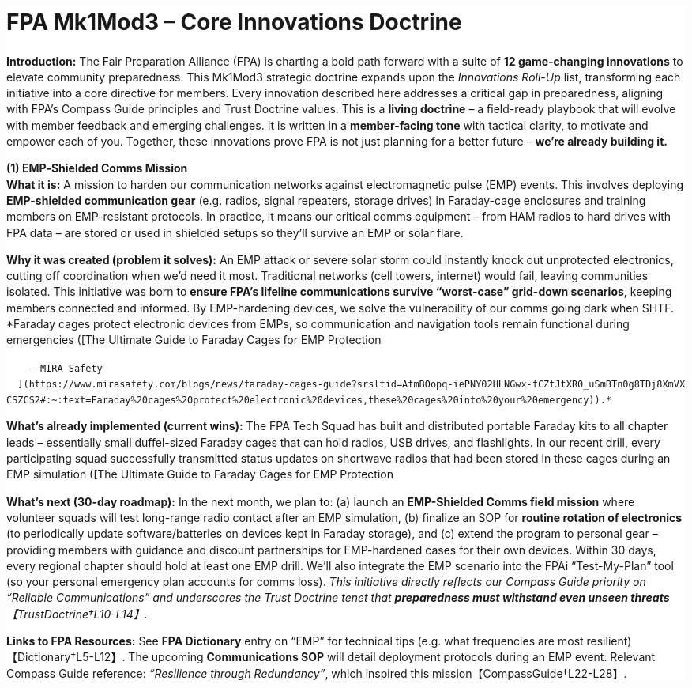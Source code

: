 # FPA Mk1Mod3 – Core Innovations Doctrine

**Introduction:** The Fair Preparation Alliance (FPA) is charting a bold path forward with a suite of **12 game-changing innovations** to elevate community preparedness. This Mk1Mod3 strategic doctrine expands upon the _Innovations Roll-Up_ list, transforming each initiative into a core directive for members. Every innovation described here addresses a critical gap in preparedness, aligning with FPA’s Compass Guide principles and Trust Doctrine values. This is a **living doctrine** – a field-ready playbook that will evolve with member feedback and emerging challenges. It is written in a **member-facing tone** with tactical clarity, to motivate and empower each of you. Together, these innovations prove FPA is not just planning for a better future – **we’re already building it.**

**(1) EMP‑Shielded Comms Mission**  
**What it is:** A mission to harden our communication networks against electromagnetic pulse (EMP) events. This involves deploying **EMP-shielded communication gear** (e.g. radios, signal repeaters, storage drives) in Faraday-cage enclosures and training members on EMP-resistant protocols. In practice, it means our critical comms equipment – from HAM radios to hard drives with FPA data – are stored or used in shielded setups so they’ll survive an EMP or solar flare.

**Why it was created (problem it solves):** An EMP attack or severe solar storm could instantly knock out unprotected electronics, cutting off coordination when we’d need it most. Traditional networks (cell towers, internet) would fail, leaving communities isolated. This initiative was born to **ensure FPA’s lifeline communications survive “worst-case” grid-down scenarios**, keeping members connected and informed. By EMP-hardening devices, we solve the vulnerability of our comms going dark when SHTF. *Faraday cages protect electronic devices from EMPs, so communication and navigation tools remain functional during emergencies ([The Ultimate Guide to Faraday Cages for EMP Protection

```
    – MIRA Safety
  ](https://www.mirasafety.com/blogs/news/faraday-cages-guide?srsltid=AfmBOopq-iePNY02HLNGwx-fCZtJtXR0_uSmBTn0g8TDj8XmVXCSZCS2#:~:text=Faraday%20cages%20protect%20electronic%20devices,these%20cages%20into%20your%20emergency)).*
```

**What’s already implemented (current wins):** The FPA Tech Squad has built and distributed portable Faraday kits to all chapter leads – essentially small duffel-sized Faraday cages that can hold radios, USB drives, and flashlights. In our recent drill, every participating squad successfully transmitted status updates on shortwave radios that had been stored in these cages during an EMP simulation ([The Ultimate Guide to Faraday Cages for EMP Protection

**What’s next (30-day roadmap):** In the next month, we plan to: (a) launch an **EMP-Shielded Comms field mission** where volunteer squads will test long-range radio contact after an EMP simulation, (b) finalize an SOP for **routine rotation of electronics** (to periodically update software/batteries on devices kept in Faraday storage), and (c) extend the program to personal gear – providing members with guidance and discount partnerships for EMP-hardened cases for their own devices. Within 30 days, every regional chapter should hold at least one EMP drill. We’ll also integrate the EMP scenario into the FPAi “Test-My-Plan” tool (so your personal emergency plan accounts for comms loss). _This initiative directly reflects our Compass Guide priority on “Reliable Communications” and underscores the Trust Doctrine tenet that **preparedness must withstand even unseen threats**【TrustDoctrine†L10-L14】._

**Links to FPA Resources:** See **FPA Dictionary** entry on “EMP” for technical tips (e.g. what frequencies are most resilient)【Dictionary†L5-L12】. The upcoming **Communications SOP** will detail deployment protocols during an EMP event. Relevant Compass Guide reference: _“Resilience through Redundancy”_, which inspired this mission【CompassGuide†L22-L28】.
